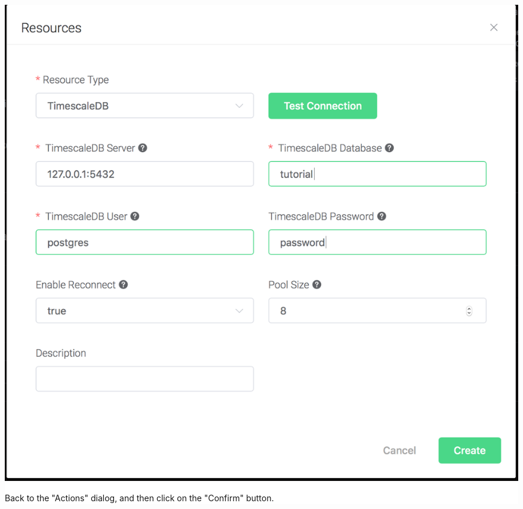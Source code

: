 ![image](./assets/rule-engine/timescaledb_resource_0.png)

Back to the "Actions" dialog, and then click on the "Confirm" button.

